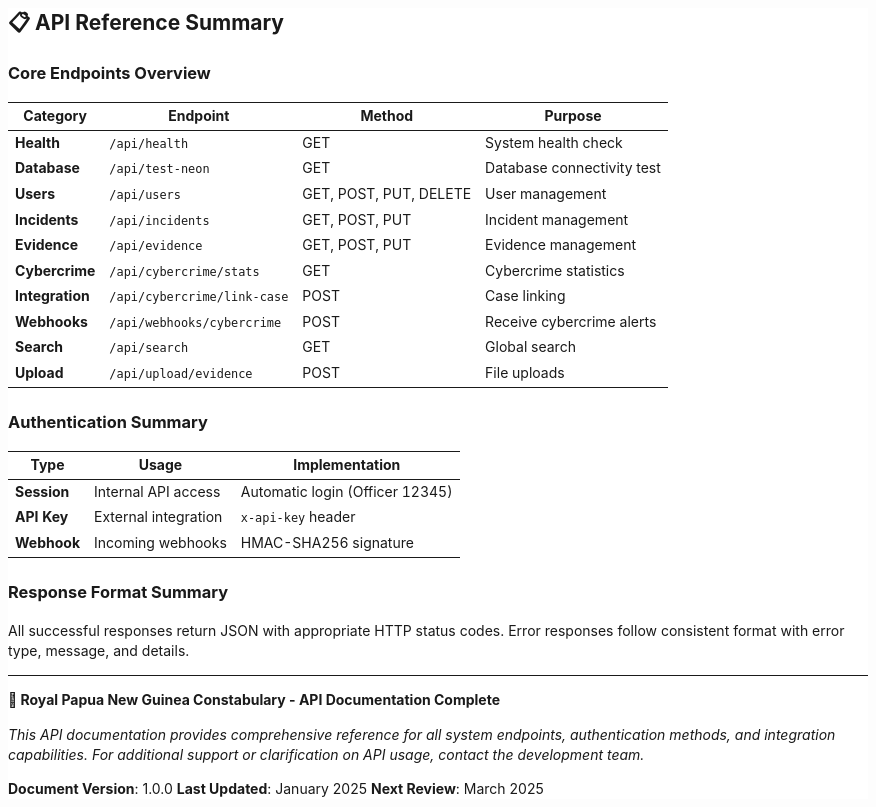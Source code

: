 
## 📋 API Reference Summary

### Core Endpoints Overview

| Category | Endpoint | Method | Purpose |
|----------|----------|---------|---------|
| **Health** | `/api/health` | GET | System health check |
| **Database** | `/api/test-neon` | GET | Database connectivity test |
| **Users** | `/api/users` | GET, POST, PUT, DELETE | User management |
| **Incidents** | `/api/incidents` | GET, POST, PUT | Incident management |
| **Evidence** | `/api/evidence` | GET, POST, PUT | Evidence management |
| **Cybercrime** | `/api/cybercrime/stats` | GET | Cybercrime statistics |
| **Integration** | `/api/cybercrime/link-case` | POST | Case linking |
| **Webhooks** | `/api/webhooks/cybercrime` | POST | Receive cybercrime alerts |
| **Search** | `/api/search` | GET | Global search |
| **Upload** | `/api/upload/evidence` | POST | File uploads |

### Authentication Summary

| Type | Usage | Implementation |
|------|-------|----------------|
| **Session** | Internal API access | Automatic login (Officer 12345) |
| **API Key** | External integration | `x-api-key` header |
| **Webhook** | Incoming webhooks | HMAC-SHA256 signature |

### Response Format Summary

All successful responses return JSON with appropriate HTTP status codes. Error responses follow consistent format with error type, message, and details.

---

**🔌 Royal Papua New Guinea Constabulary - API Documentation Complete**

*This API documentation provides comprehensive reference for all system endpoints, authentication methods, and integration capabilities. For additional support or clarification on API usage, contact the development team.*

**Document Version**: 1.0.0
**Last Updated**: January 2025
**Next Review**: March 2025
